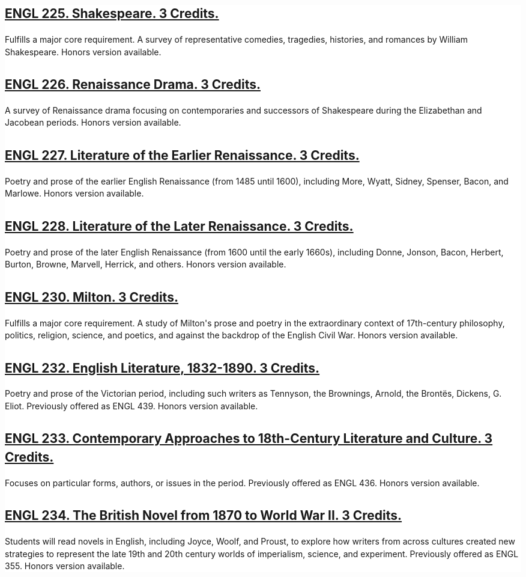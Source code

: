 ## [ENGL 225. Shakespeare. 3 Credits.](./ENGL_225_Shakespeare)

Fulfills a major core requirement. A survey of representative comedies, tragedies, histories, and romances by William Shakespeare. Honors version available.

## [ENGL 226. Renaissance Drama. 3 Credits.](./ENGL_226_Renaissance_Drama)

A survey of Renaissance drama focusing on contemporaries and successors of Shakespeare during the Elizabethan and Jacobean periods. Honors version available.

## [ENGL 227. Literature of the Earlier Renaissance. 3 Credits.](./ENGL_227_Literature_of_the_Earlier_Renaissance)

Poetry and prose of the earlier English Renaissance (from 1485 until 1600), including More, Wyatt, Sidney, Spenser, Bacon, and Marlowe. Honors version available.

## [ENGL 228. Literature of the Later Renaissance. 3 Credits.](./ENGL_228_Literature_of_the_Later_Renaissance)

Poetry and prose of the later English Renaissance (from 1600 until the early 1660s), including Donne, Jonson, Bacon, Herbert, Burton, Browne, Marvell, Herrick, and others. Honors version available.

## [ENGL 230. Milton. 3 Credits.](./ENGL_230_Milton)

Fulfills a major core requirement. A study of Milton's prose and poetry in the extraordinary context of 17th-century philosophy, politics, religion, science, and poetics, and against the backdrop of the English Civil War. Honors version available.

## [ENGL 232. English Literature, 1832-1890. 3 Credits.](./ENGL_232_English_Literature_1832-1890)

Poetry and prose of the Victorian period, including such writers as Tennyson, the Brownings, Arnold, the Brontës, Dickens, G. Eliot. Previously offered as ENGL 439. Honors version available.

## [ENGL 233. Contemporary Approaches to 18th-Century Literature and Culture. 3 Credits.](./ENGL_233_Contemporary_Approaches_to_18th-Century_Literature_and_Culture)

Focuses on particular forms, authors, or issues in the period. Previously offered as ENGL 436. Honors version available.

## [ENGL 234. The British Novel from 1870 to World War II. 3 Credits.](./ENGL_234_The_British_Novel_from_1870_to_World_War_II)

Students will read novels in English, including Joyce, Woolf, and Proust, to explore how writers from across cultures created new strategies to represent the late 19th and 20th century worlds of imperialism, science, and experiment. Previously offered as ENGL 355. Honors version available.
